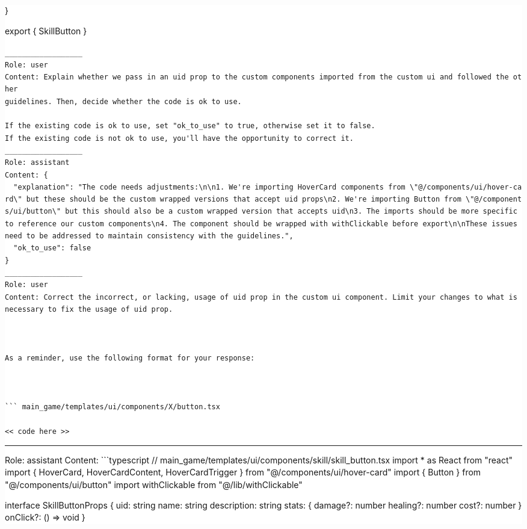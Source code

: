 }

export { SkillButton }
```
__________________
Role: user
Content: Explain whether we pass in an uid prop to the custom components imported from the custom ui and followed the other
guidelines. Then, decide whether the code is ok to use.

If the existing code is ok to use, set "ok_to_use" to true, otherwise set it to false.
If the existing code is not ok to use, you'll have the opportunity to correct it.
__________________
Role: assistant
Content: {
  "explanation": "The code needs adjustments:\n\n1. We're importing HoverCard components from \"@/components/ui/hover-card\" but these should be the custom wrapped versions that accept uid props\n2. We're importing Button from \"@/components/ui/button\" but this should also be a custom wrapped version that accepts uid\n3. The imports should be more specific to reference our custom components\n4. The component should be wrapped with withClickable before export\n\nThese issues need to be addressed to maintain consistency with the guidelines.",
  "ok_to_use": false
}
__________________
Role: user
Content: Correct the incorrect, or lacking, usage of uid prop in the custom ui component. Limit your changes to what is necessary to fix the usage of uid prop.



As a reminder, use the following format for your response:



``` main_game/templates/ui/components/X/button.tsx

<< code here >>

```
__________________
Role: assistant
Content: ```typescript
// main_game/templates/ui/components/skill/skill_button.tsx
import * as React from "react"
import { HoverCard, HoverCardContent, HoverCardTrigger } from "@/components/ui/hover-card"
import { Button } from "@/components/ui/button"
import withClickable from "@/lib/withClickable"

interface SkillButtonProps {
  uid: string
  name: string
  description: string
  stats: {
    damage?: number
    healing?: number
    cost?: number
  }
  onClick?: () => void
}

